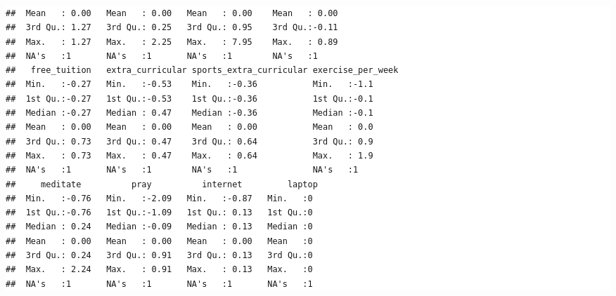     ##  Mean   : 0.00   Mean   : 0.00   Mean   : 0.00    Mean   : 0.00  
    ##  3rd Qu.: 1.27   3rd Qu.: 0.25   3rd Qu.: 0.95    3rd Qu.:-0.11  
    ##  Max.   : 1.27   Max.   : 2.25   Max.   : 7.95    Max.   : 0.89  
    ##  NA's   :1       NA's   :1       NA's   :1        NA's   :1      
    ##   free_tuition   extra_curricular sports_extra_curricular exercise_per_week
    ##  Min.   :-0.27   Min.   :-0.53    Min.   :-0.36           Min.   :-1.1     
    ##  1st Qu.:-0.27   1st Qu.:-0.53    1st Qu.:-0.36           1st Qu.:-0.1     
    ##  Median :-0.27   Median : 0.47    Median :-0.36           Median :-0.1     
    ##  Mean   : 0.00   Mean   : 0.00    Mean   : 0.00           Mean   : 0.0     
    ##  3rd Qu.: 0.73   3rd Qu.: 0.47    3rd Qu.: 0.64           3rd Qu.: 0.9     
    ##  Max.   : 0.73   Max.   : 0.47    Max.   : 0.64           Max.   : 1.9     
    ##  NA's   :1       NA's   :1        NA's   :1               NA's   :1        
    ##     meditate          pray          internet         laptop 
    ##  Min.   :-0.76   Min.   :-2.09   Min.   :-0.87   Min.   :0  
    ##  1st Qu.:-0.76   1st Qu.:-1.09   1st Qu.: 0.13   1st Qu.:0  
    ##  Median : 0.24   Median :-0.09   Median : 0.13   Median :0  
    ##  Mean   : 0.00   Mean   : 0.00   Mean   : 0.00   Mean   :0  
    ##  3rd Qu.: 0.24   3rd Qu.: 0.91   3rd Qu.: 0.13   3rd Qu.:0  
    ##  Max.   : 2.24   Max.   : 0.91   Max.   : 0.13   Max.   :0  
    ##  NA's   :1       NA's   :1       NA's   :1       NA's   :1  